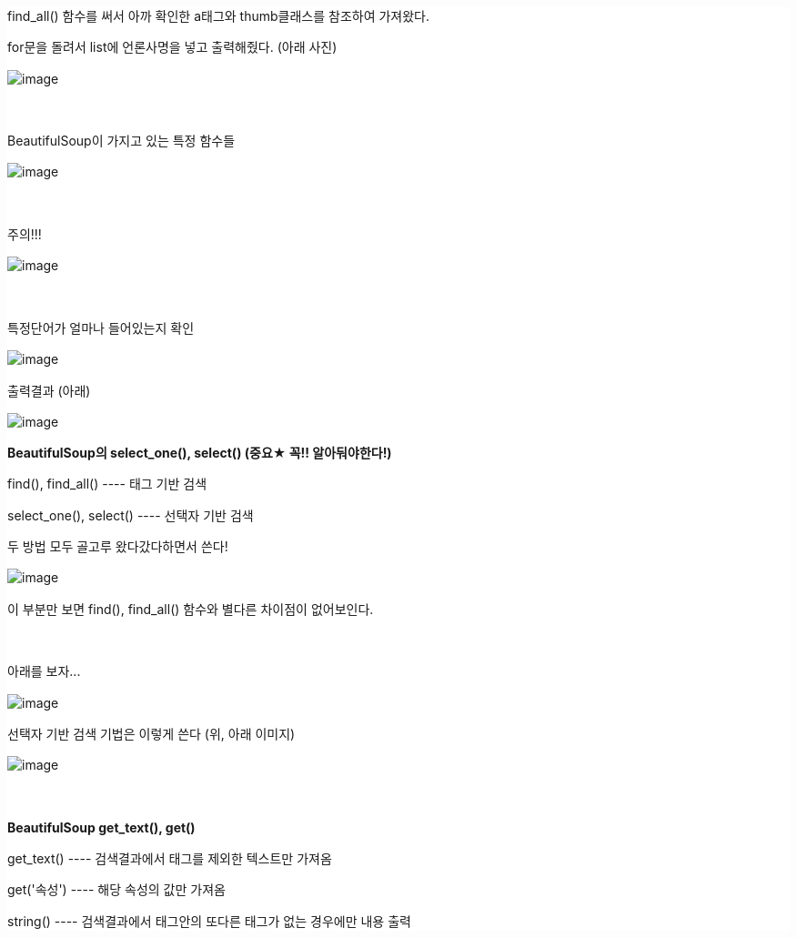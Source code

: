 find_all() 함수를 써서 아까 확인한 a태그와 thumb클래스를 참조하여 가져왔다.

for문을 돌려서 list에 언론사명을 넣고 출력해줬다. (아래 사진)

![image](https://user-images.githubusercontent.com/78403443/118470687-df2da580-b741-11eb-8d9c-5e5a060c9b75.png)

<br/>

BeautifulSoup이 가지고 있는 특정 함수들

![image](https://user-images.githubusercontent.com/78403443/118473917-76482c80-b745-11eb-93ad-c48327d898b0.png)

<br/>

주의!!!

![image](https://user-images.githubusercontent.com/78403443/118474130-b27b8d00-b745-11eb-8b9a-55ba3363cc77.png)

<br/>

특정단어가 얼마나 들어있는지 확인

![image](https://user-images.githubusercontent.com/78403443/118474201-c3c49980-b745-11eb-9408-064dc3afcd79.png)

출력결과 (아래)

![image](https://user-images.githubusercontent.com/78403443/118474231-ccb56b00-b745-11eb-8545-f3cbf86d56ed.png)

**BeautifulSoup의 select_one(), select() (중요★ 꼭!! 알아둬야한다!)**

find(), find_all() ---- 태그 기반 검색

select_one(), select() ---- 선택자 기반 검색

두 방법 모두 골고루 왔다갔다하면서 쓴다!

![image](https://user-images.githubusercontent.com/78403443/118474261-d8089680-b745-11eb-91a5-22ef6962aec9.png)

이 부분만 보면 find(), find_all() 함수와 별다른 차이점이 없어보인다.

<br/>

아래를 보자...

![image](https://user-images.githubusercontent.com/78403443/118474432-05554480-b746-11eb-9afb-22ebc87f23ab.png)

선택자 기반 검색 기법은 이렇게 쓴다 (위, 아래 이미지)

![image](https://user-images.githubusercontent.com/78403443/118474476-12723380-b746-11eb-8fb6-98001aee36a9.png)

<br/>

**BeautifulSoup get_text(), get()**

get_text() ---- 검색결과에서 태그를 제외한 텍스트만 가져옴

get('속성') ---- 해당 속성의 값만 가져옴

string() ---- 검색결과에서 태그안의 또다른 태그가 없는 경우에만 내용 출력
